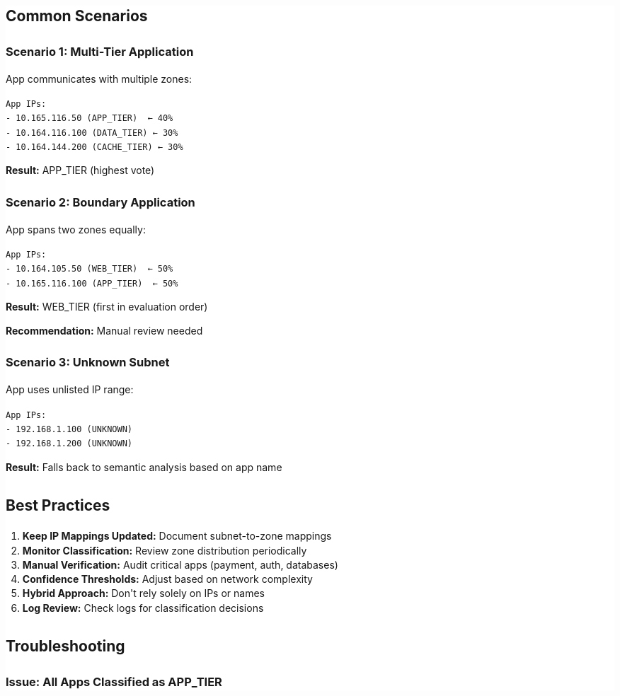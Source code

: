 ## Common Scenarios

### Scenario 1: Multi-Tier Application

App communicates with multiple zones:

```
App IPs:
- 10.165.116.50 (APP_TIER)  ← 40%
- 10.164.116.100 (DATA_TIER) ← 30%
- 10.164.144.200 (CACHE_TIER) ← 30%
```

**Result:** APP_TIER (highest vote)

### Scenario 2: Boundary Application

App spans two zones equally:

```
App IPs:
- 10.164.105.50 (WEB_TIER)  ← 50%
- 10.165.116.100 (APP_TIER)  ← 50%
```

**Result:** WEB_TIER (first in evaluation order)

**Recommendation:** Manual review needed

### Scenario 3: Unknown Subnet

App uses unlisted IP range:

```
App IPs:
- 192.168.1.100 (UNKNOWN)
- 192.168.1.200 (UNKNOWN)
```

**Result:** Falls back to semantic analysis based on app name

## Best Practices

1. **Keep IP Mappings Updated:** Document subnet-to-zone mappings
2. **Monitor Classification:** Review zone distribution periodically
3. **Manual Verification:** Audit critical apps (payment, auth, databases)
4. **Confidence Thresholds:** Adjust based on network complexity
5. **Hybrid Approach:** Don't rely solely on IPs or names
6. **Log Review:** Check logs for classification decisions

## Troubleshooting

### Issue: All Apps Classified as APP_TIER
